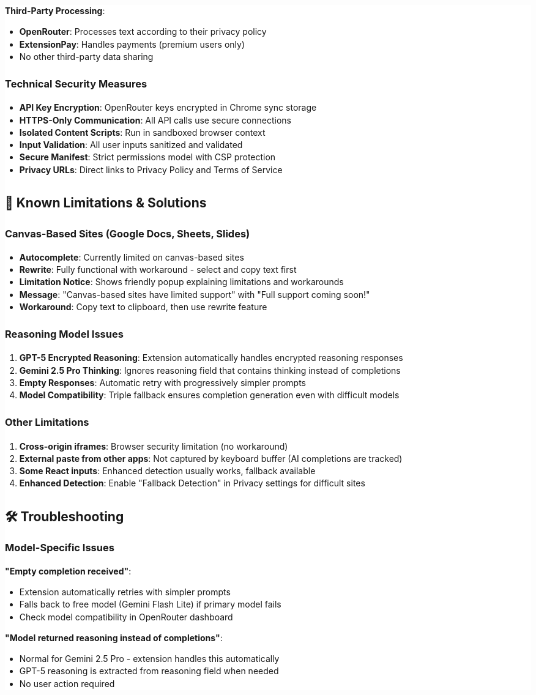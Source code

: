 **Third-Party Processing**:
- **OpenRouter**: Processes text according to their privacy policy
- **ExtensionPay**: Handles payments (premium users only)
- No other third-party data sharing

### Technical Security Measures
- **API Key Encryption**: OpenRouter keys encrypted in Chrome sync storage
- **HTTPS-Only Communication**: All API calls use secure connections
- **Isolated Content Scripts**: Run in sandboxed browser context
- **Input Validation**: All user inputs sanitized and validated
- **Secure Manifest**: Strict permissions model with CSP protection
- **Privacy URLs**: Direct links to Privacy Policy and Terms of Service

## 🐛 Known Limitations & Solutions

### Canvas-Based Sites (Google Docs, Sheets, Slides)
- **Autocomplete**: Currently limited on canvas-based sites
- **Rewrite**: Fully functional with workaround - select and copy text first
- **Limitation Notice**: Shows friendly popup explaining limitations and workarounds
- **Message**: "Canvas-based sites have limited support" with "Full support coming soon!"
- **Workaround**: Copy text to clipboard, then use rewrite feature

### Reasoning Model Issues
1. **GPT-5 Encrypted Reasoning**: Extension automatically handles encrypted reasoning responses
2. **Gemini 2.5 Pro Thinking**: Ignores reasoning field that contains thinking instead of completions
3. **Empty Responses**: Automatic retry with progressively simpler prompts
4. **Model Compatibility**: Triple fallback ensures completion generation even with difficult models

### Other Limitations
1. **Cross-origin iframes**: Browser security limitation (no workaround)
2. **External paste from other apps**: Not captured by keyboard buffer (AI completions are tracked)
3. **Some React inputs**: Enhanced detection usually works, fallback available
4. **Enhanced Detection**: Enable "Fallback Detection" in Privacy settings for difficult sites

## 🛠️ Troubleshooting

### Model-Specific Issues

**"Empty completion received"**:
- Extension automatically retries with simpler prompts
- Falls back to free model (Gemini Flash Lite) if primary model fails
- Check model compatibility in OpenRouter dashboard

**"Model returned reasoning instead of completions"**:
- Normal for Gemini 2.5 Pro - extension handles this automatically
- GPT-5 reasoning is extracted from reasoning field when needed
- No user action required
